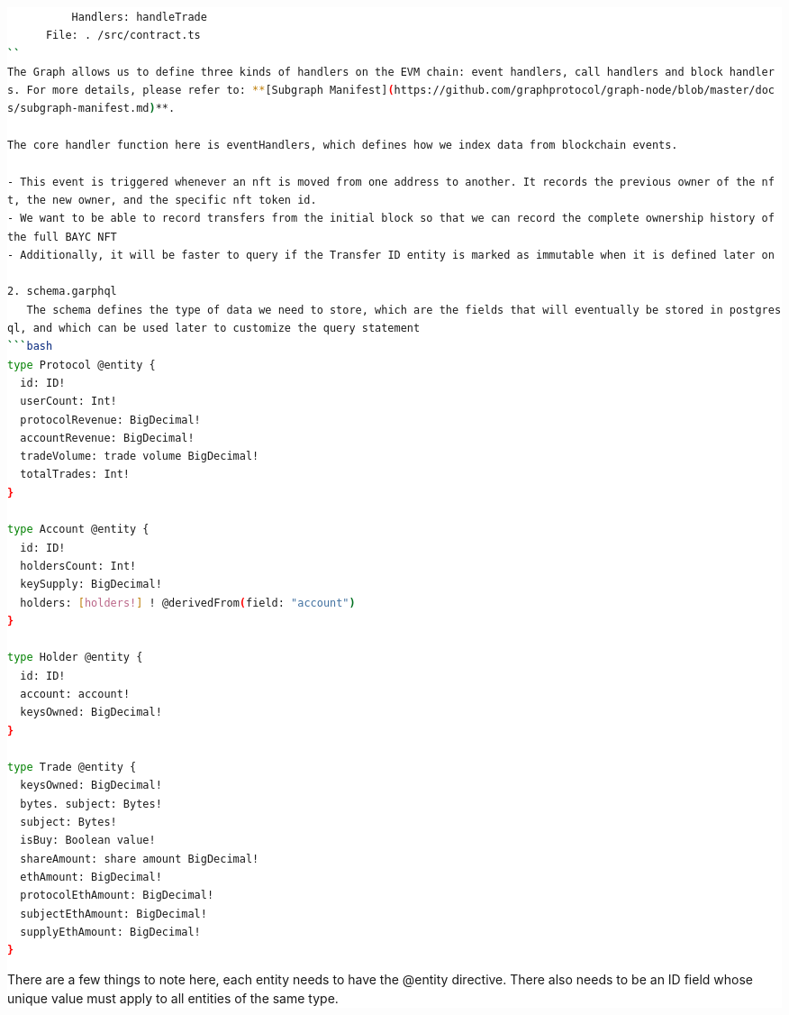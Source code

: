 ```bash
          Handlers: handleTrade
      File: . /src/contract.ts
``
The Graph allows us to define three kinds of handlers on the EVM chain: event handlers, call handlers and block handlers. For more details, please refer to: **[Subgraph Manifest](https://github.com/graphprotocol/graph-node/blob/master/docs/subgraph-manifest.md)**.

The core handler function here is eventHandlers, which defines how we index data from blockchain events.

- This event is triggered whenever an nft is moved from one address to another. It records the previous owner of the nft, the new owner, and the specific nft token id.
- We want to be able to record transfers from the initial block so that we can record the complete ownership history of the full BAYC NFT
- Additionally, it will be faster to query if the Transfer ID entity is marked as immutable when it is defined later on

2. schema.garphql
   The schema defines the type of data we need to store, which are the fields that will eventually be stored in postgresql, and which can be used later to customize the query statement
```bash
type Protocol @entity {
  id: ID!
  userCount: Int!
  protocolRevenue: BigDecimal!
  accountRevenue: BigDecimal!
  tradeVolume: trade volume BigDecimal!
  totalTrades: Int!
}

type Account @entity {
  id: ID!
  holdersCount: Int!
  keySupply: BigDecimal!
  holders: [holders!] ! @derivedFrom(field: "account")
}

type Holder @entity {
  id: ID!
  account: account!
  keysOwned: BigDecimal!
}

type Trade @entity {
  keysOwned: BigDecimal!
  bytes. subject: Bytes!
  subject: Bytes!
  isBuy: Boolean value!
  shareAmount: share amount BigDecimal!
  ethAmount: BigDecimal!
  protocolEthAmount: BigDecimal!
  subjectEthAmount: BigDecimal!
  supplyEthAmount: BigDecimal!
}
```
There are a few things to note here, each entity needs to have the @entity directive. There also needs to be an ID field whose unique value must apply to all entities of the same type.